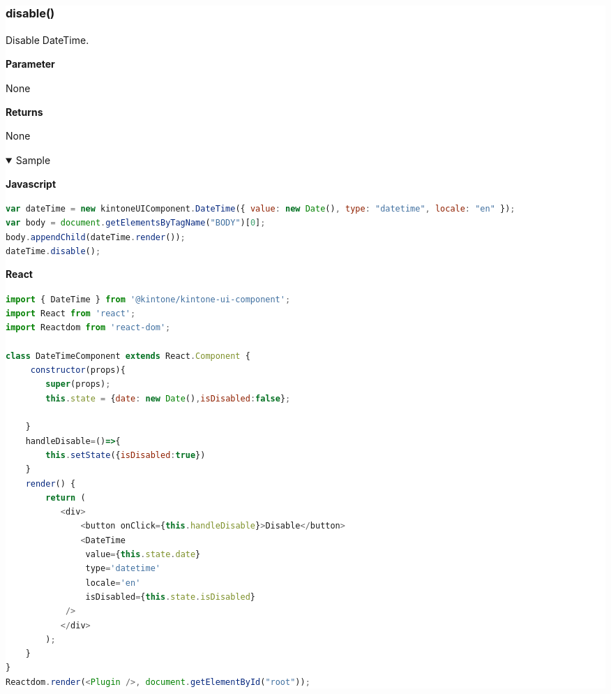 ### disable()
Disable DateTime.

**Parameter**

None

**Returns**

None

<details class="tab-container" markdown="1" open>
<Summary>Sample</Summary>

**Javascript**
```javascript
var dateTime = new kintoneUIComponent.DateTime({ value: new Date(), type: "datetime", locale: "en" });
var body = document.getElementsByTagName("BODY")[0];
body.appendChild(dateTime.render());
dateTime.disable();
```

**React**
```javascript
import { DateTime } from '@kintone/kintone-ui-component';
import React from 'react';
import Reactdom from 'react-dom';
 
class DateTimeComponent extends React.Component {
     constructor(props){
        super(props);
        this.state = {date: new Date(),isDisabled:false};

    }
    handleDisable=()=>{
        this.setState({isDisabled:true})
    }
    render() {
        return (
           <div>
               <button onClick={this.handleDisable}>Disable</button>
               <DateTime
                value={this.state.date}
                type='datetime'
                locale='en'
                isDisabled={this.state.isDisabled}
            />
           </div>
        );
    }
}
Reactdom.render(<Plugin />, document.getElementById("root"));
```
</details>
